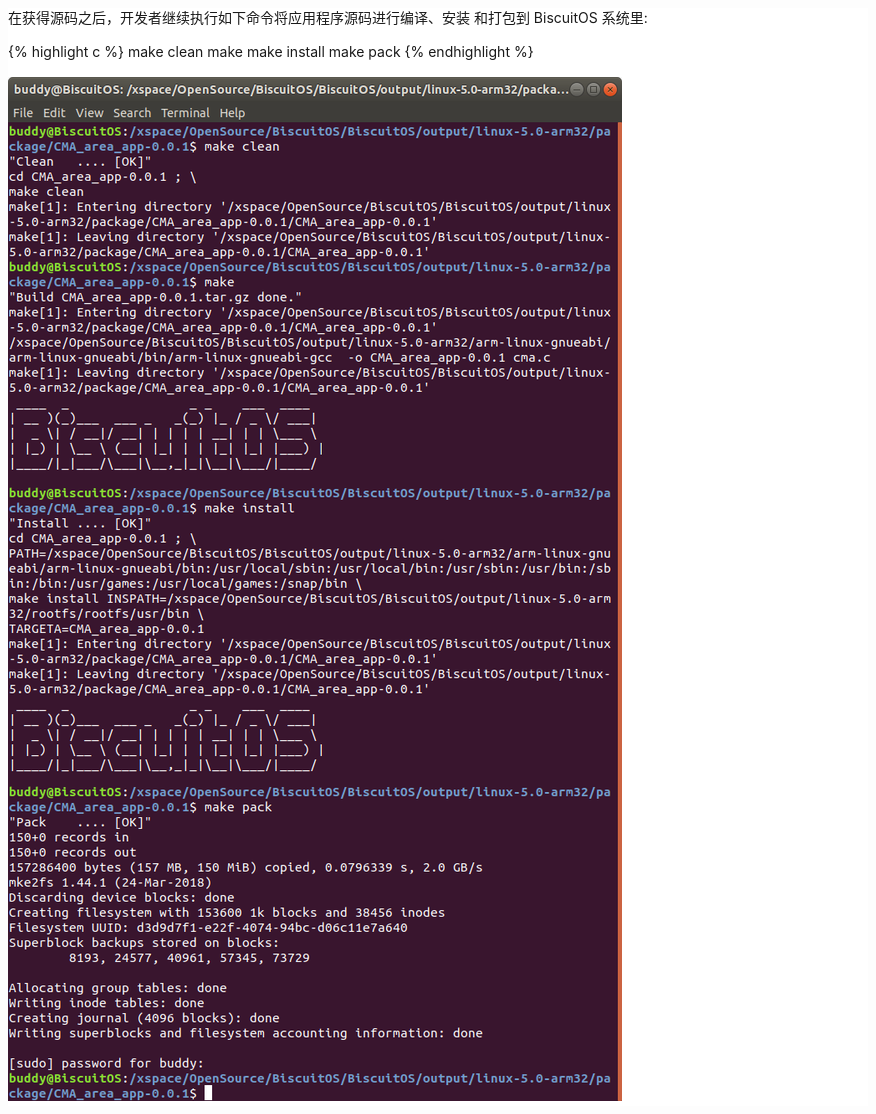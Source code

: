 在获得源码之后，开发者继续执行如下命令将应用程序源码进行编译、安装
和打包到 BiscuitOS 系统里:

{% highlight c %}
make clean
make
make install
make pack
{% endhighlight %}

![](/assets/PDB/HK/HK000199.png)
